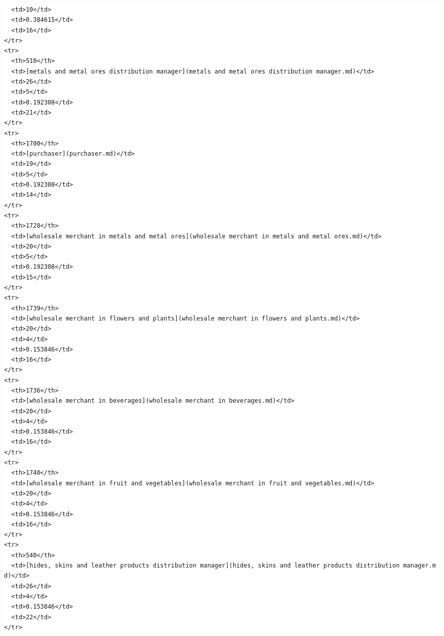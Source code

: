       <td>10</td>
      <td>0.384615</td>
      <td>16</td>
    </tr>
    <tr>
      <th>510</th>
      <td>[metals and metal ores distribution manager](metals and metal ores distribution manager.md)</td>
      <td>26</td>
      <td>5</td>
      <td>0.192308</td>
      <td>21</td>
    </tr>
    <tr>
      <th>1700</th>
      <td>[purchaser](purchaser.md)</td>
      <td>19</td>
      <td>5</td>
      <td>0.192308</td>
      <td>14</td>
    </tr>
    <tr>
      <th>1728</th>
      <td>[wholesale merchant in metals and metal ores](wholesale merchant in metals and metal ores.md)</td>
      <td>20</td>
      <td>5</td>
      <td>0.192308</td>
      <td>15</td>
    </tr>
    <tr>
      <th>1739</th>
      <td>[wholesale merchant in flowers and plants](wholesale merchant in flowers and plants.md)</td>
      <td>20</td>
      <td>4</td>
      <td>0.153846</td>
      <td>16</td>
    </tr>
    <tr>
      <th>1736</th>
      <td>[wholesale merchant in beverages](wholesale merchant in beverages.md)</td>
      <td>20</td>
      <td>4</td>
      <td>0.153846</td>
      <td>16</td>
    </tr>
    <tr>
      <th>1740</th>
      <td>[wholesale merchant in fruit and vegetables](wholesale merchant in fruit and vegetables.md)</td>
      <td>20</td>
      <td>4</td>
      <td>0.153846</td>
      <td>16</td>
    </tr>
    <tr>
      <th>540</th>
      <td>[hides, skins and leather products distribution manager](hides, skins and leather products distribution manager.md)</td>
      <td>26</td>
      <td>4</td>
      <td>0.153846</td>
      <td>22</td>
    </tr>